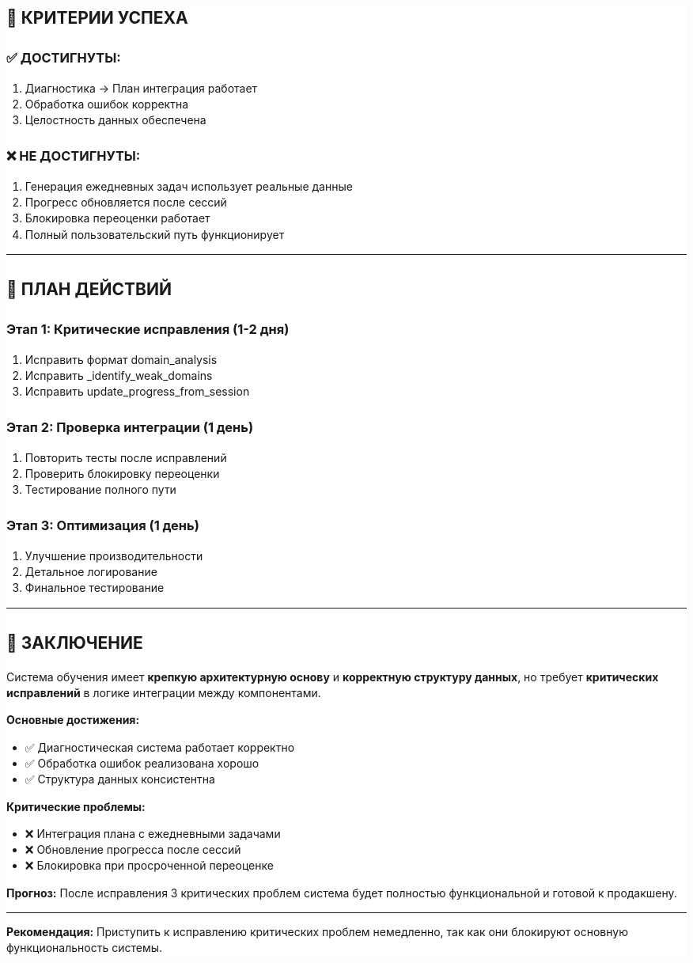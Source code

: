 
## 🎯 КРИТЕРИИ УСПЕХА

### ✅ ДОСТИГНУТЫ:
1. Диагностика → План интеграция работает
2. Обработка ошибок корректна
3. Целостность данных обеспечена

### ❌ НЕ ДОСТИГНУТЫ:
1. Генерация ежедневных задач использует реальные данные
2. Прогресс обновляется после сессий
3. Блокировка переоценки работает
4. Полный пользовательский путь функционирует

---

## 🚀 ПЛАН ДЕЙСТВИЙ

### Этап 1: Критические исправления (1-2 дня)
1. Исправить формат domain_analysis
2. Исправить _identify_weak_domains
3. Исправить update_progress_from_session

### Этап 2: Проверка интеграции (1 день)
1. Повторить тесты после исправлений
2. Проверить блокировку переоценки
3. Тестирование полного пути

### Этап 3: Оптимизация (1 день)
1. Улучшение производительности
2. Детальное логирование
3. Финальное тестирование

---

## 📝 ЗАКЛЮЧЕНИЕ

Система обучения имеет **крепкую архитектурную основу** и **корректную структуру данных**, но требует **критических исправлений** в логике интеграции между компонентами.

**Основные достижения:**
- ✅ Диагностическая система работает корректно
- ✅ Обработка ошибок реализована хорошо
- ✅ Структура данных консистентна

**Критические проблемы:**
- ❌ Интеграция плана с ежедневными задачами
- ❌ Обновление прогресса после сессий
- ❌ Блокировка при просроченной переоценке

**Прогноз:** После исправления 3 критических проблем система будет полностью функциональной и готовой к продакшену.

---

**Рекомендация:** Приступить к исправлению критических проблем немедленно, так как они блокируют основную функциональность системы.
